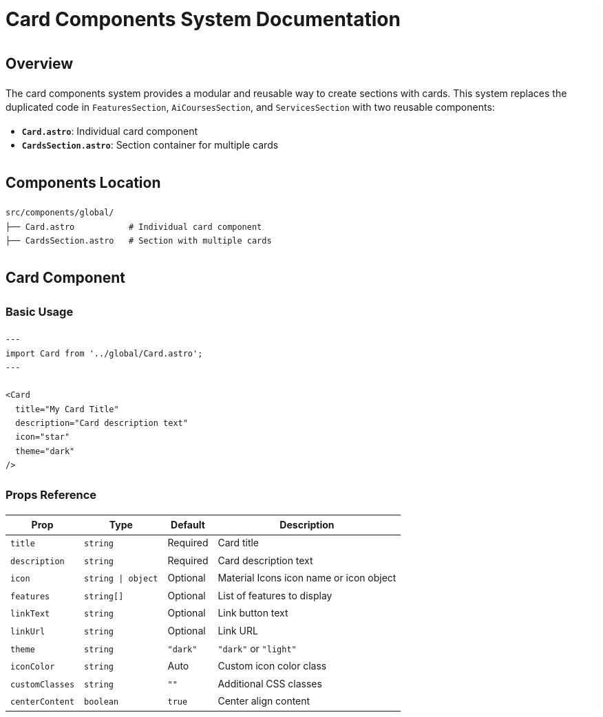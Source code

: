 # Card Components System Documentation

## Overview

The card components system provides a modular and reusable way to create sections with cards. This system replaces the duplicated code in `FeaturesSection`, `AiCoursesSection`, and `ServicesSection` with two reusable components:

- **`Card.astro`**: Individual card component
- **`CardsSection.astro`**: Section container for multiple cards

## Components Location

```
src/components/global/
├── Card.astro           # Individual card component
├── CardsSection.astro   # Section with multiple cards
```

## Card Component

### Basic Usage

```astro
---
import Card from '../global/Card.astro';
---

<Card 
  title="My Card Title"
  description="Card description text"
  icon="star"
  theme="dark"
/>
```

### Props Reference

| Prop | Type | Default | Description |
|------|------|---------|-------------|
| `title` | `string` | Required | Card title |
| `description` | `string` | Required | Card description text |
| `icon` | `string \| object` | Optional | Material Icons icon name or icon object |
| `features` | `string[]` | Optional | List of features to display |
| `linkText` | `string` | Optional | Link button text |
| `linkUrl` | `string` | Optional | Link URL |
| `theme` | `string` | `"dark"` | `"dark"` or `"light"` |
| `iconColor` | `string` | Auto | Custom icon color class |
| `customClasses` | `string` | `""` | Additional CSS classes |
| `centerContent` | `boolean` | `true` | Center align content |
